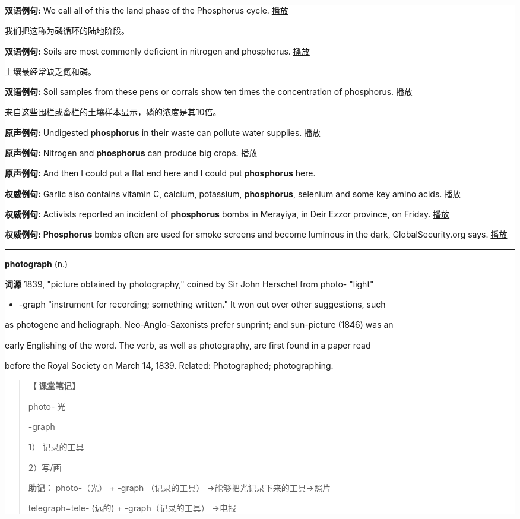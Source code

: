


**双语例句:** We call all of this the land phase of the Phosphorus cycle. [播放](https://dict.youdao.com/dictvoice?audio=We+call+all+of+this+the+land+phase+of+the+Phosphorus+cycle.&le=eng&le=eng&type=2)

我们把这称为磷循环的陆地阶段。 

**双语例句:** Soils are most commonly deficient in nitrogen and phosphorus. [播放](https://dict.youdao.com/dictvoice?audio=Soils+are+most+commonly+deficient+in+nitrogen+and+phosphorus.&le=eng&le=eng&type=2)

土壤最经常缺乏氮和磷。 

**双语例句:** Soil samples from these pens or corrals show ten times the concentration of phosphorus. [播放](https://dict.youdao.com/dictvoice?audio=Soil+samples+from+these+pens+or+corrals+show+ten+times+the+concentration+of+phosphorus.&le=eng&le=eng&type=2)

来自这些围栏或畜栏的土壤样本显示，磷的浓度是其10倍。 

**原声例句:** Undigested **phosphorus** in their waste can pollute water supplies. [播放](https://dict.youdao.com/pureaudio?docid=7176505832843889112)

**原声例句:** Nitrogen and **phosphorus** can produce big crops. [播放](https://dict.youdao.com/pureaudio?docid=7352763743075530553)

**原声例句:** And then I could put a flat end here and I could put **phosphorus** here.



**权威例句:** Garlic also contains vitamin C, calcium, potassium, **phosphorus**, selenium and some key amino acids.  [播放](https://dict.youdao.com/dictvoice?audio=Garlic+also+contains+vitamin+C%2C+calcium%2C+potassium%2C+phosphorus%2C+selenium+and+some+key+amino+acids.+&le=eng&type=2)

**权威例句:** Activists reported an incident of **phosphorus** bombs in Merayiya, in Deir Ezzor province, on Friday.  [播放](https://dict.youdao.com/dictvoice?audio=Activists+reported+an+incident+of+phosphorus+bombs+in+Merayiya%2C+in+Deir+Ezzor+province%2C+on+Friday.+&le=eng&type=2)

**权威例句:** **Phosphorus** bombs often are used for smoke screens and become luminous in the dark, GlobalSecurity.org says.  [播放](https://dict.youdao.com/dictvoice?audio=Phosphorus+bombs+often+are+used+for+smoke+screens+and+become+luminous+in+the+dark%2C+GlobalSecurity.org+says.+&le=eng&type=2)


***

**photograph** (n.)

**词源** 1839, "picture obtained by photography," coined by Sir John Herschel from photo- "light"

*   \-graph "instrument for recording; something written." It won out over other suggestions, such

as photogene and heliograph. Neo-Anglo-Saxonists prefer sunprint; and sun-picture (1846) was an

early Englishing of the word. The verb, as well as photography, are first found in a paper read

before the Royal Society on March 14, 1839. Related: Photographed; photographing.

> **【 课堂笔记】**
>
> photo- 光
>
> \-graph
>
> 1） 记录的工具
>
> 2）写/画
>
> **助记：** photo-（光） + -graph （记录的工具） →能够把光记录下来的工具→照片
>
> telegraph=tele- (远的) + -graph（记录的工具） →电报
